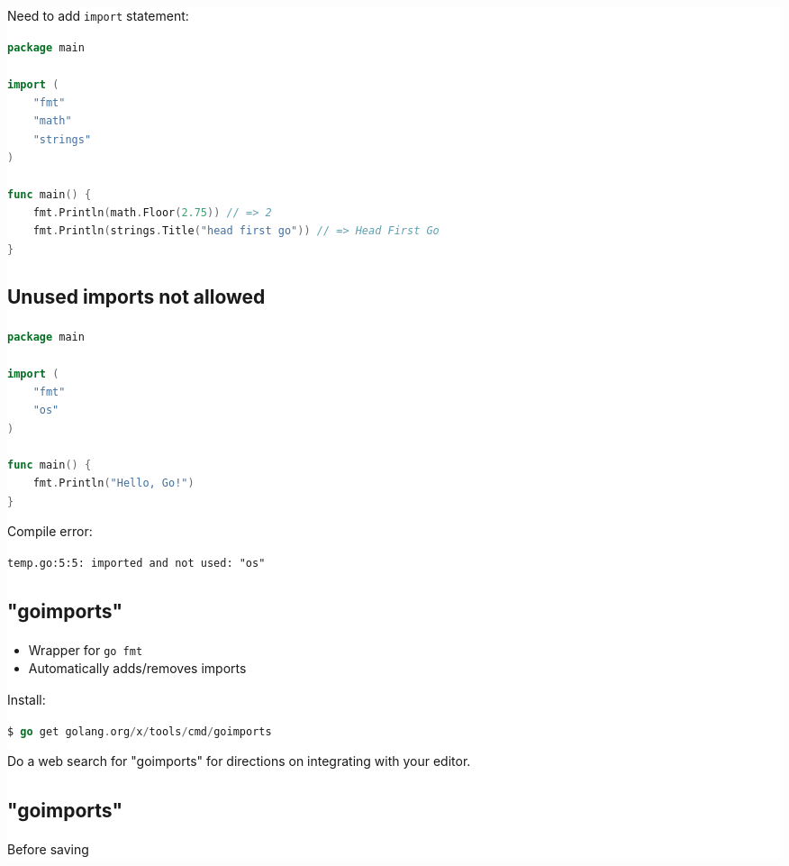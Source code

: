Need to add `import` statement:

``` go
package main

import (
	"fmt"
	"math"
	"strings"
)

func main() {
	fmt.Println(math.Floor(2.75)) // => 2
	fmt.Println(strings.Title("head first go")) // => Head First Go
}
```

## Unused imports not allowed

``` go
package main

import (
	"fmt"
	"os"
)

func main() {
	fmt.Println("Hello, Go!")
}
```

Compile error:

```
temp.go:5:5: imported and not used: "os"
```

## "goimports"

* Wrapper for `go fmt`
* Automatically adds/removes imports

Install:

``` go
$ go get golang.org/x/tools/cmd/goimports
```

Do a web search for "goimports" for directions on integrating with your editor.

## "goimports"

Before saving
